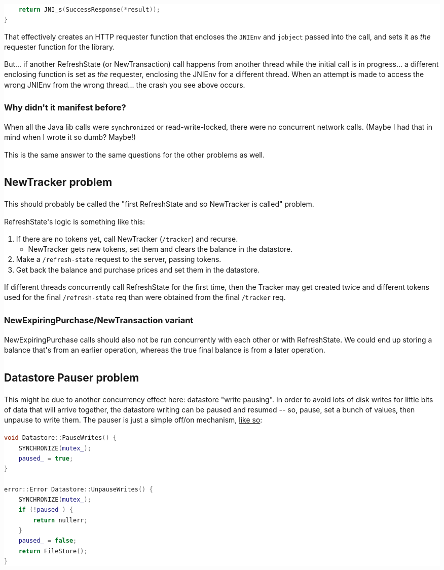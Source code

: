 ```cpp
    return JNI_s(SuccessResponse(*result));
}
```

That effectively creates an HTTP requester function that encloses the `JNIEnv` and `jobject` passed into the call, and sets it as _the_ requester function for the library.

But... if another RefreshState (or NewTransaction) call happens from another thread while the initial call is in progress... a different enclosing function is set as _the_ requester, enclosing the JNIEnv for a different thread. When an attempt is made to access the wrong JNIEnv from the wrong thread... the crash you see above occurs.

### Why didn't it manifest before?

When all the Java lib calls were `synchronized` or read-write-locked, there were no concurrent network calls. (Maybe I had that in mind when I wrote it so dumb? Maybe!)

This is the same answer to the same questions for the other problems as well.


## NewTracker problem

This should probably be called the "first RefreshState and so NewTracker is called" problem.

RefreshState's logic is something like this:
1. If there are no tokens yet, call NewTracker (`/tracker`) and recurse.
   - NewTracker gets new tokens, set them and clears the balance in the datastore.
2. Make a `/refresh-state` request to the server, passing tokens.
3. Get back the balance and purchase prices and set them in the datastore.

If different threads concurrently call RefreshState for the first time, then the Tracker may get created twice and different tokens used for the final `/refresh-state` req than were obtained from the final `/tracker` req.

### NewExpiringPurchase/NewTransaction variant

NewExpiringPurchase calls should also not be run concurrently with each other or with RefreshState. We could end up storing a balance that's from an earlier operation, whereas the true final balance is from a later operation.


## Datastore Pauser problem

This might be due to another concurrency effect here: datastore "write pausing". In order to avoid lots of disk writes for little bits of data that will arrive together, the datastore writing can be paused and resumed -- so, pause, set a bunch of values, then unpause to write them. The pauser is just a simple off/on mechanism, [like so](https://github.com/Psiphon-Inc/psicash-lib-core/blob/d9592e7549dace16ec21566f137f6bd4e81c7b1a/datastore.cpp#L48-L60):

```cpp
void Datastore::PauseWrites() {
    SYNCHRONIZE(mutex_);
    paused_ = true;
}

error::Error Datastore::UnpauseWrites() {
    SYNCHRONIZE(mutex_);
    if (!paused_) {
        return nullerr;
    }
    paused_ = false;
    return FileStore();
}
```
